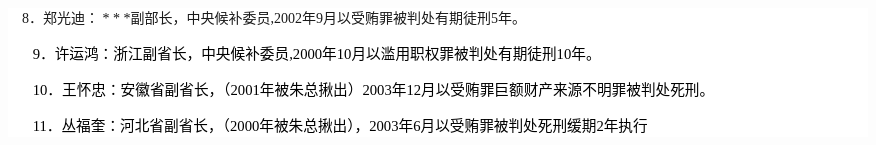 <span
style="font-family: &quot;Verdana&quot;;">    8．郑光迪：
*
*
*副部长，中央候补委员,2002年9月以受贿罪被判处有期徒刑5年。</span>

</div>

<div
style="color: black; direction: ltr; font-family: &quot;Arial&quot;; font-size: 11pt; margin-bottom: 0; margin-left: 7.5pt; margin-right: 7.5pt; margin-top: 0; padding: 0;">




</div>

<div
style="color: black; direction: ltr; font-family: &quot;Arial&quot;; font-size: 11pt; margin-bottom: 0; margin-left: 7.5pt; margin-right: 7.5pt; margin-top: 0; padding: 0;">

<span
style="font-family: &quot;Verdana&quot;;">    9．许运鸿：浙江副省长，中央候补委员,2000年10月以滥用职权罪被判处有期徒刑10年。</span>

</div>

<div
style="color: black; direction: ltr; font-family: &quot;Arial&quot;; font-size: 11pt; margin-bottom: 0; margin-left: 7.5pt; margin-right: 7.5pt; margin-top: 0; padding: 0;">




</div>

<div
style="color: black; direction: ltr; font-family: &quot;Arial&quot;; font-size: 11pt; margin-bottom: 0; margin-left: 7.5pt; margin-right: 7.5pt; margin-top: 0; padding: 0;">

<span
style="font-family: &quot;Verdana&quot;;">    10．王怀忠：安徽省副省长，（2001年被朱总揪出）2003年12月以受贿罪巨额财产来源不明罪被判处死刑。</span>

</div>

<div
style="color: black; direction: ltr; font-family: &quot;Arial&quot;; font-size: 11pt; margin-bottom: 0; margin-left: 7.5pt; margin-right: 7.5pt; margin-top: 0; padding: 0;">




</div>

<div
style="color: black; direction: ltr; font-family: &quot;Arial&quot;; font-size: 11pt; margin-bottom: 0; margin-left: 7.5pt; margin-right: 7.5pt; margin-top: 0; padding: 0;">

<span
style="font-family: &quot;Verdana&quot;;">    11．丛福奎：河北省副省长，（2000年被朱总揪出），2003年6月以受贿罪被判处死刑缓期2年执行</span>
